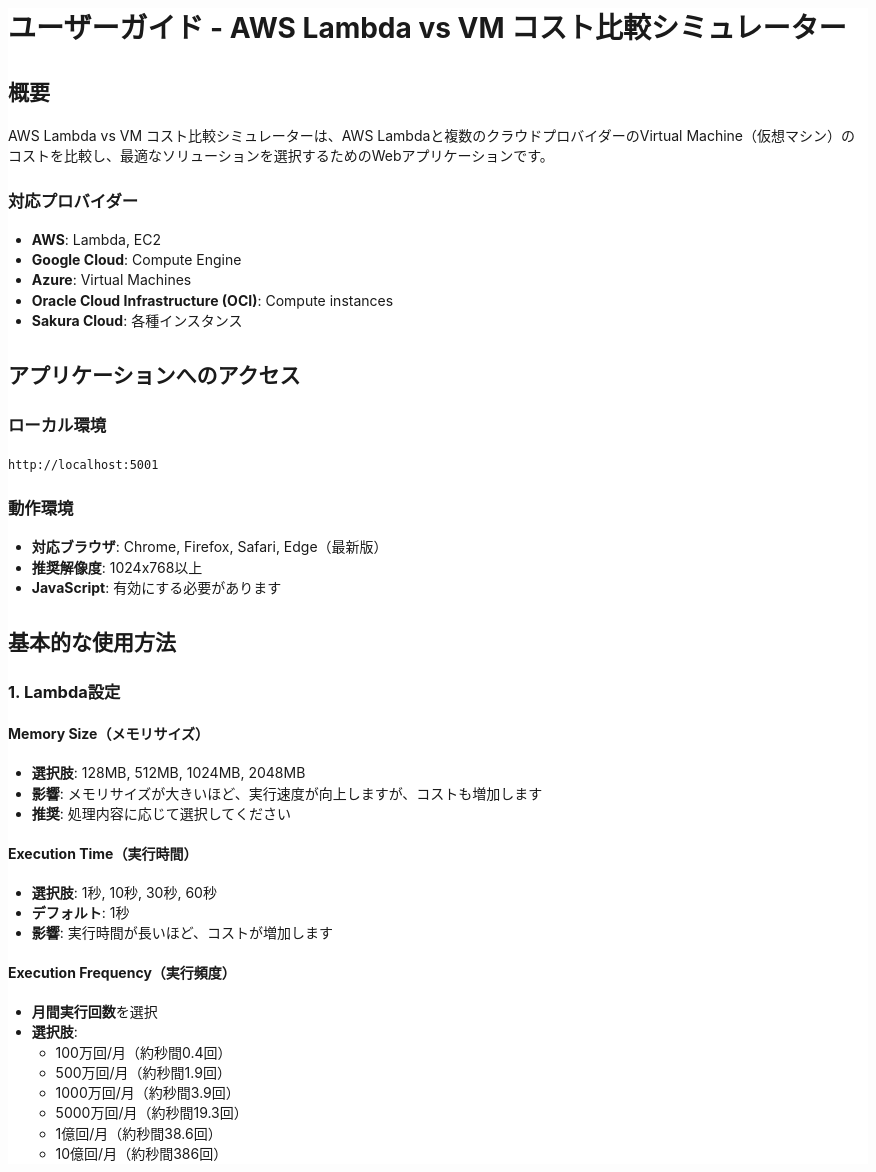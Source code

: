 # ユーザーガイド - AWS Lambda vs VM コスト比較シミュレーター

## 概要

AWS Lambda vs VM コスト比較シミュレーターは、AWS Lambdaと複数のクラウドプロバイダーのVirtual Machine（仮想マシン）のコストを比較し、最適なソリューションを選択するためのWebアプリケーションです。

### 対応プロバイダー
- **AWS**: Lambda, EC2
- **Google Cloud**: Compute Engine
- **Azure**: Virtual Machines
- **Oracle Cloud Infrastructure (OCI)**: Compute instances
- **Sakura Cloud**: 各種インスタンス

## アプリケーションへのアクセス

### ローカル環境
```
http://localhost:5001
```

### 動作環境
- **対応ブラウザ**: Chrome, Firefox, Safari, Edge（最新版）
- **推奨解像度**: 1024x768以上
- **JavaScript**: 有効にする必要があります

## 基本的な使用方法

### 1. Lambda設定

#### Memory Size（メモリサイズ）
- **選択肢**: 128MB, 512MB, 1024MB, 2048MB
- **影響**: メモリサイズが大きいほど、実行速度が向上しますが、コストも増加します
- **推奨**: 処理内容に応じて選択してください

#### Execution Time（実行時間）
- **選択肢**: 1秒, 10秒, 30秒, 60秒
- **デフォルト**: 1秒
- **影響**: 実行時間が長いほど、コストが増加します

#### Execution Frequency（実行頻度）
- **月間実行回数**を選択
- **選択肢**: 
  - 100万回/月（約秒間0.4回）
  - 500万回/月（約秒間1.9回）
  - 1000万回/月（約秒間3.9回）
  - 5000万回/月（約秒間19.3回）
  - 1億回/月（約秒間38.6回）
  - 10億回/月（約秒間386回）

